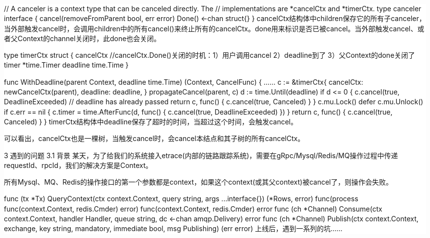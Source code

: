 // A canceler is a context type that can be canceled directly. The
// implementations are *cancelCtx and *timerCtx.
type canceler interface {
    cancel(removeFromParent bool, err error)
    Done() <-chan struct{}
}
cancelCtx结构体中children保存它的所有子canceler， 当外部触发cancel时，会调用children中的所有cancel()来终止所有的cancelCtx。done用来标识是否已被cancel。当外部触发cancel、或者父Context的channel关闭时，此done也会关闭。

type timerCtx struct {
    cancelCtx     //cancelCtx.Done()关闭的时机：1）用户调用cancel 2）deadline到了 3）父Context的done关闭了
    timer    *time.Timer
    deadline time.Time
}

func WithDeadline(parent Context, deadline time.Time) (Context, CancelFunc) {
    ......
    c := &timerCtx{
        cancelCtx: newCancelCtx(parent),
        deadline:  deadline,
    }
    propagateCancel(parent, c)
    d := time.Until(deadline)
    if d <= 0 {
        c.cancel(true, DeadlineExceeded) // deadline has already passed
        return c, func() { c.cancel(true, Canceled) }
    }
    c.mu.Lock()
    defer c.mu.Unlock()
    if c.err == nil {
        c.timer = time.AfterFunc(d, func() {
            c.cancel(true, DeadlineExceeded)
        })
    }
    return c, func() { c.cancel(true, Canceled) }
}
timerCtx结构体中deadline保存了超时的时间，当超过这个时间，会触发cancel。


可以看出，cancelCtx也是一棵树，当触发cancel时，会cancel本结点和其子树的所有cancelCtx。

3 遇到的问题
3.1 背景
某天，为了给我们的系统接入etrace(内部的链路跟踪系统)，需要在gRpc/Mysql/Redis/MQ操作过程中传递requestId、rpcId，我们的解决方案是Context。

所有Mysql、MQ、Redis的操作接口的第一个参数都是context，如果这个context(或其父context)被cancel了，则操作会失败。

func (tx *Tx) QueryContext(ctx context.Context, query string, args ...interface{}) (*Rows, error)
func(process func(context.Context, redis.Cmder) error) func(context.Context, redis.Cmder) error
func (ch *Channel) Consume(ctx context.Context, handler Handler, queue string, dc <-chan amqp.Delivery) error
func (ch *Channel) Publish(ctx context.Context, exchange, key string, mandatory, immediate bool, msg Publishing) (err error)
上线后，遇到一系列的坑......
